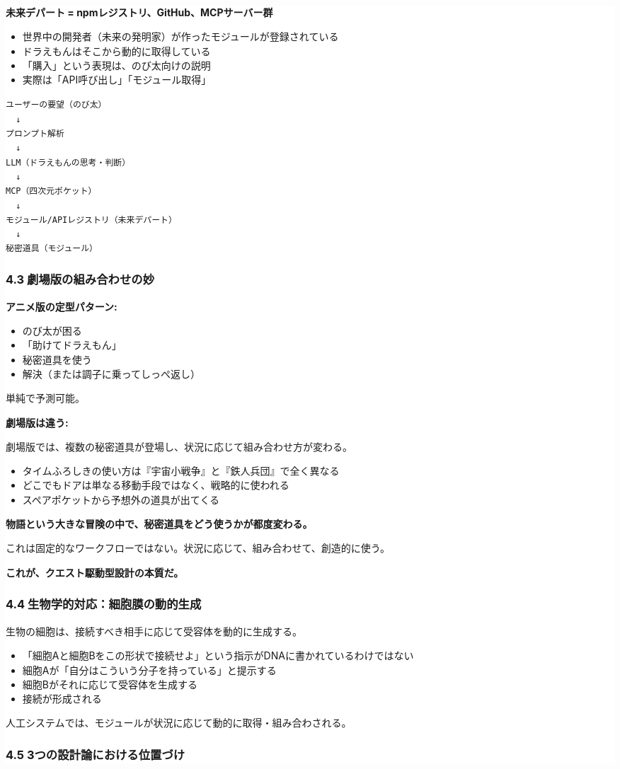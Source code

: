 **未来デパート = npmレジストリ、GitHub、MCPサーバー群**

- 世界中の開発者（未来の発明家）が作ったモジュールが登録されている
- ドラえもんはそこから動的に取得している
- 「購入」という表現は、のび太向けの説明
- 実際は「API呼び出し」「モジュール取得」

```
ユーザーの要望（のび太）
  ↓
プロンプト解析
  ↓
LLM（ドラえもんの思考・判断）
  ↓
MCP（四次元ポケット）
  ↓
モジュール/APIレジストリ（未来デパート）
  ↓
秘密道具（モジュール）
```

### 4.3 劇場版の組み合わせの妙

**アニメ版の定型パターン:**
- のび太が困る
- 「助けてドラえもん」
- 秘密道具を使う
- 解決（または調子に乗ってしっぺ返し）

単純で予測可能。

**劇場版は違う:**

劇場版では、複数の秘密道具が登場し、状況に応じて組み合わせ方が変わる。

- タイムふろしきの使い方は『宇宙小戦争』と『鉄人兵団』で全く異なる
- どこでもドアは単なる移動手段ではなく、戦略的に使われる
- スペアポケットから予想外の道具が出てくる

**物語という大きな冒険の中で、秘密道具をどう使うかが都度変わる。**

これは固定的なワークフローではない。状況に応じて、組み合わせて、創造的に使う。

**これが、クエスト駆動型設計の本質だ。**

### 4.4 生物学的対応：細胞膜の動的生成

生物の細胞は、接続すべき相手に応じて受容体を動的に生成する。

- 「細胞Aと細胞Bをこの形状で接続せよ」という指示がDNAに書かれているわけではない
- 細胞Aが「自分はこういう分子を持っている」と提示する
- 細胞Bがそれに応じて受容体を生成する
- 接続が形成される

人工システムでは、モジュールが状況に応じて動的に取得・組み合わされる。

### 4.5 3つの設計論における位置づけ
